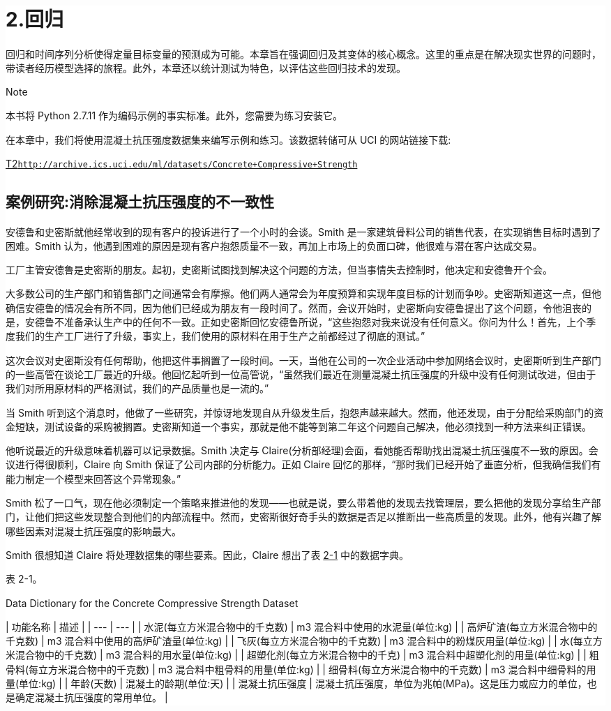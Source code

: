 # 2.回归

回归和时间序列分析使得定量目标变量的预测成为可能。本章旨在强调回归及其变体的核心概念。这里的重点是在解决现实世界的问题时，带读者经历模型选择的旅程。此外，本章还以统计测试为特色，以评估这些回归技术的发现。

Note

本书将 Python 2.7.11 作为编码示例的事实标准。此外，您需要为练习安装它。

在本章中，我们将使用混凝土抗压强度数据集来编写示例和练习。该数据转储可从 UCI 的网站链接下载:

[T2`http://archive.ics.uci.edu/ml/datasets/Concrete+Compressive+Strength`](http://archive.ics.uci.edu/ml/datasets/Concrete+Compressive+Strength)

## 案例研究:消除混凝土抗压强度的不一致性

安德鲁和史密斯就他经常收到的现有客户的投诉进行了一个小时的会谈。Smith 是一家建筑骨料公司的销售代表，在实现销售目标时遇到了困难。Smith 认为，他遇到困难的原因是现有客户抱怨质量不一致，再加上市场上的负面口碑，他很难与潜在客户达成交易。

工厂主管安德鲁是史密斯的朋友。起初，史密斯试图找到解决这个问题的方法，但当事情失去控制时，他决定和安德鲁开个会。

大多数公司的生产部门和销售部门之间通常会有摩擦。他们两人通常会为年度预算和实现年度目标的计划而争吵。史密斯知道这一点，但他确信安德鲁的情况会有所不同，因为他们已经成为朋友有一段时间了。然而，会议开始时，史密斯向安德鲁提出了这个问题，令他沮丧的是，安德鲁不准备承认生产中的任何不一致。正如史密斯回忆安德鲁所说，“这些抱怨对我来说没有任何意义。你问为什么！首先，上个季度我们的生产工厂进行了升级，事实上，我们使用的原材料在用于生产之前都经过了彻底的测试。”

这次会议对史密斯没有任何帮助，他把这件事搁置了一段时间。一天，当他在公司的一次企业活动中参加网络会议时，史密斯听到生产部门的一些高管在谈论工厂最近的升级。他回忆起听到一位高管说，“虽然我们最近在测量混凝土抗压强度的升级中没有任何测试改进，但由于我们对所用原材料的严格测试，我们的产品质量也是一流的。”

当 Smith 听到这个消息时，他做了一些研究，并惊讶地发现自从升级发生后，抱怨声越来越大。然而，他还发现，由于分配给采购部门的资金短缺，测试设备的采购被搁置。史密斯知道一个事实，那就是他不能等到第二年这个问题自己解决，他必须找到一种方法来纠正错误。

他听说最近的升级意味着机器可以记录数据。Smith 决定与 Claire(分析部经理)会面，看她能否帮助找出混凝土抗压强度不一致的原因。会议进行得很顺利，Claire 向 Smith 保证了公司内部的分析能力。正如 Claire 回忆的那样，“那时我们已经开始了垂直分析，但我确信我们有能力制定一个模型来回答这个异常现象。”

Smith 松了一口气，现在他必须制定一个策略来推进他的发现——也就是说，要么带着他的发现去找管理层，要么把他的发现分享给生产部门，让他们把这些发现整合到他们的内部流程中。然而，史密斯很好奇手头的数据是否足以推断出一些高质量的发现。此外，他有兴趣了解哪些因素对混凝土抗压强度的影响最大。

Smith 很想知道 Claire 将处理数据集的哪些要素。因此，Claire 想出了表 [2-1](#Tab1) 中的数据字典。

表 2-1。

Data Dictionary for the Concrete Compressive Strength Dataset

<colgroup><col> <col></colgroup> 
| 功能名称 | 描述 |
| --- | --- |
| 水泥(每立方米混合物中的千克数) | m3 混合料中使用的水泥量(单位:kg) |
| 高炉矿渣(每立方米混合物中的千克数) | m3 混合料中使用的高炉矿渣量(单位:kg) |
| 飞灰(每立方米混合物中的千克数) | m3 混合料中的粉煤灰用量(单位:kg) |
| 水(每立方米混合物中的千克数) | m3 混合料的用水量(单位:kg) |
| 超塑化剂(每立方米混合物中的千克) | m3 混合料中超塑化剂的用量(单位:kg) |
| 粗骨料(每立方米混合物中的千克数) | m3 混合料中粗骨料的用量(单位:kg) |
| 细骨料(每立方米混合物中的千克数) | m3 混合料中细骨料的用量(单位:kg) |
| 年龄(天数) | 混凝土的龄期(单位:天) |
| 混凝土抗压强度 | 混凝土抗压强度，单位为兆帕(MPa)。这是压力或应力的单位，也是确定混凝土抗压强度的常用单位。 |
